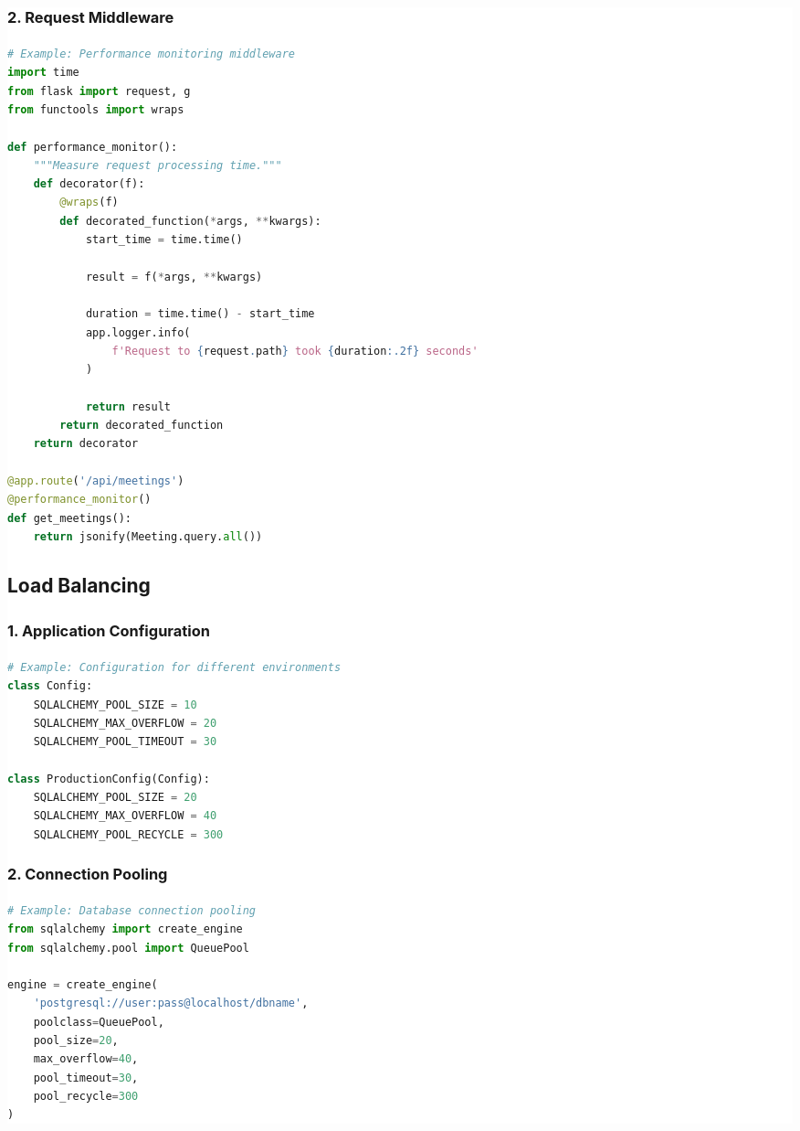 ### 2. Request Middleware
```python
# Example: Performance monitoring middleware
import time
from flask import request, g
from functools import wraps

def performance_monitor():
    """Measure request processing time."""
    def decorator(f):
        @wraps(f)
        def decorated_function(*args, **kwargs):
            start_time = time.time()
            
            result = f(*args, **kwargs)
            
            duration = time.time() - start_time
            app.logger.info(
                f'Request to {request.path} took {duration:.2f} seconds'
            )
            
            return result
        return decorated_function
    return decorator

@app.route('/api/meetings')
@performance_monitor()
def get_meetings():
    return jsonify(Meeting.query.all())
```

## Load Balancing

### 1. Application Configuration
```python
# Example: Configuration for different environments
class Config:
    SQLALCHEMY_POOL_SIZE = 10
    SQLALCHEMY_MAX_OVERFLOW = 20
    SQLALCHEMY_POOL_TIMEOUT = 30

class ProductionConfig(Config):
    SQLALCHEMY_POOL_SIZE = 20
    SQLALCHEMY_MAX_OVERFLOW = 40
    SQLALCHEMY_POOL_RECYCLE = 300
```

### 2. Connection Pooling
```python
# Example: Database connection pooling
from sqlalchemy import create_engine
from sqlalchemy.pool import QueuePool

engine = create_engine(
    'postgresql://user:pass@localhost/dbname',
    poolclass=QueuePool,
    pool_size=20,
    max_overflow=40,
    pool_timeout=30,
    pool_recycle=300
)
```
